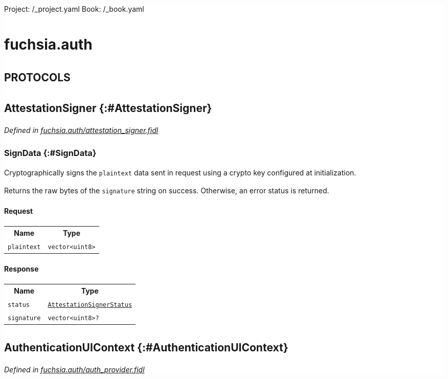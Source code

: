 Project: /_project.yaml
Book: /_book.yaml

# fuchsia.auth


## **PROTOCOLS**

## AttestationSigner {:#AttestationSigner}
*Defined in [fuchsia.auth/attestation_signer.fidl](https://fuchsia.googlesource.com/fuchsia/+/master/sdk/fidl/fuchsia.auth/attestation_signer.fidl#23)*


### SignData {:#SignData}

 Cryptographically signs the `plaintext` data sent in request using a
 crypto key configured at initialization.

 Returns the raw bytes of the `signature` string on success. Otherwise,
 an error status is returned.

#### Request
<table>
    <tr><th>Name</th><th>Type</th></tr>
    <tr>
            <td><code>plaintext</code></td>
            <td>
                <code>vector&lt;uint8&gt;</code>
            </td>
        </tr></table>


#### Response
<table>
    <tr><th>Name</th><th>Type</th></tr>
    <tr>
            <td><code>status</code></td>
            <td>
                <code><a class='link' href='#AttestationSignerStatus'>AttestationSignerStatus</a></code>
            </td>
        </tr><tr>
            <td><code>signature</code></td>
            <td>
                <code>vector&lt;uint8&gt;?</code>
            </td>
        </tr></table>

## AuthenticationUIContext {:#AuthenticationUIContext}
*Defined in [fuchsia.auth/auth_provider.fidl](https://fuchsia.googlesource.com/fuchsia/+/master/sdk/fidl/fuchsia.auth/auth_provider.fidl#147)*
